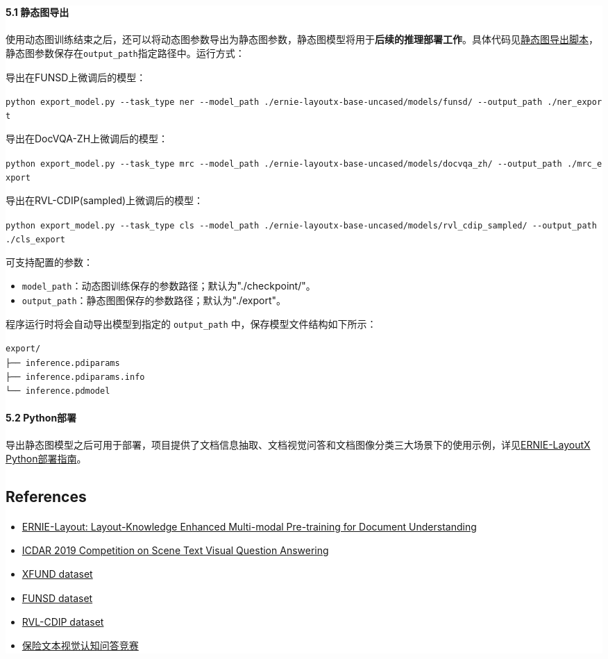 <a name="静态图导出"></a>

#### 5.1 静态图导出

使用动态图训练结束之后，还可以将动态图参数导出为静态图参数，静态图模型将用于**后续的推理部署工作**。具体代码见[静态图导出脚本](export_model.py)，静态图参数保存在`output_path`指定路径中。运行方式：


导出在FUNSD上微调后的模型：

```shell
python export_model.py --task_type ner --model_path ./ernie-layoutx-base-uncased/models/funsd/ --output_path ./ner_export
```

导出在DocVQA-ZH上微调后的模型：

```shell
python export_model.py --task_type mrc --model_path ./ernie-layoutx-base-uncased/models/docvqa_zh/ --output_path ./mrc_export
```

导出在RVL-CDIP(sampled)上微调后的模型：

```shell
python export_model.py --task_type cls --model_path ./ernie-layoutx-base-uncased/models/rvl_cdip_sampled/ --output_path ./cls_export
```

可支持配置的参数：
* `model_path`：动态图训练保存的参数路径；默认为"./checkpoint/"。
* `output_path`：静态图图保存的参数路径；默认为"./export"。

程序运行时将会自动导出模型到指定的 `output_path` 中，保存模型文件结构如下所示：

```text
export/
├── inference.pdiparams
├── inference.pdiparams.info
└── inference.pdmodel
```

<a name="Python部署"></a>

#### 5.2 Python部署

导出静态图模型之后可用于部署，项目提供了文档信息抽取、文档视觉问答和文档图像分类三大场景下的使用示例，详见[ERNIE-LayoutX Python部署指南](./deploy/python/README.md)。


<a name="References"></a>

## References

- [ERNIE-Layout: Layout-Knowledge Enhanced Multi-modal Pre-training for Document Understanding](https://openreview.net/forum?id=NHECrvMz1LL)

- [ICDAR 2019 Competition on Scene Text Visual Question Answering](https://arxiv.org/pdf/1907.00490.pdf)

- [XFUND dataset](https://github.com/doc-analysis/XFUND)

- [FUNSD dataset](https://guillaumejaume.github.io/FUNSD/)

- [RVL-CDIP dataset](https://adamharley.com/rvl-cdip/)

- [保险文本视觉认知问答竞赛](http://ailab.aiwin.org.cn/competitions/49)
